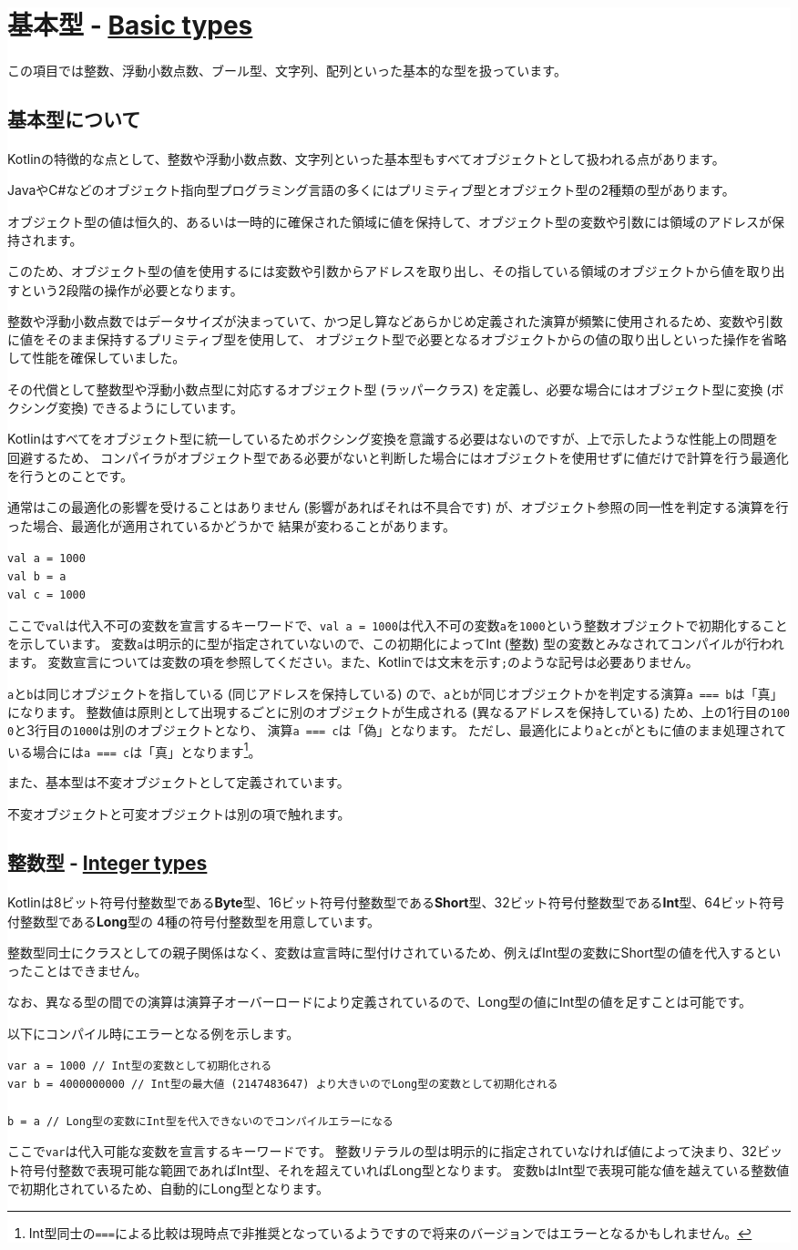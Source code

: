 # 基本型 - [Basic types](https://kotlinlang.org/docs/basic-types.html)
この項目では整数、浮動小数点数、ブール型、文字列、配列といった基本的な型を扱っています。

## 基本型について
Kotlinの特徴的な点として、整数や浮動小数点数、文字列といった基本型もすべてオブジェクトとして扱われる点があります。

JavaやC#などのオブジェクト指向型プログラミング言語の多くにはプリミティブ型とオブジェクト型の2種類の型があります。

オブジェクト型の値は恒久的、あるいは一時的に確保された領域に値を保持して、オブジェクト型の変数や引数には領域のアドレスが保持されます。

このため、オブジェクト型の値を使用するには変数や引数からアドレスを取り出し、その指している領域のオブジェクトから値を取り出すという2段階の操作が必要となります。

整数や浮動小数点数ではデータサイズが決まっていて、かつ足し算などあらかじめ定義された演算が頻繁に使用されるため、変数や引数に値をそのまま保持するプリミティブ型を使用して、
オブジェクト型で必要となるオブジェクトからの値の取り出しといった操作を省略して性能を確保していました。

その代償として整数型や浮動小数点型に対応するオブジェクト型 (ラッパークラス) を定義し、必要な場合にはオブジェクト型に変換 (ボクシング変換) できるようにしています。

Kotlinはすべてをオブジェクト型に統一しているためボクシング変換を意識する必要はないのですが、上で示したような性能上の問題を回避するため、
コンパイラがオブジェクト型である必要がないと判断した場合にはオブジェクトを使用せずに値だけで計算を行う最適化を行うとのことです。

通常はこの最適化の影響を受けることはありません (影響があればそれは不具合です) が、オブジェクト参照の同一性を判定する演算を行った場合、最適化が適用されているかどうかで
結果が変わることがあります。
```
val a = 1000
val b = a
val c = 1000
```
ここで`val`は代入不可の変数を宣言するキーワードで、`val a = 1000`は代入不可の変数`a`を`1000`という整数オブジェクトで初期化することを示しています。
変数`a`は明示的に型が指定されていないので、この初期化によってInt (整数) 型の変数とみなされてコンパイルが行われます。
変数宣言については変数の項を参照してください。また、Kotlinでは文末を示す`;`のような記号は必要ありません。

`a`と`b`は同じオブジェクトを指している (同じアドレスを保持している) ので、`a`と`b`が同じオブジェクトかを判定する演算`a === b`は「真」になります。
整数値は原則として出現するごとに別のオブジェクトが生成される (異なるアドレスを保持している) ため、上の1行目の`1000`と3行目の`1000`は別のオブジェクトとなり、
演算`a === c`は「偽」となります。
ただし、最適化により`a`と`c`がともに値のまま処理されている場合には`a === c`は「真」となります[^1]。

[^1]:Int型同士の`===`による比較は現時点で非推奨となっているようですので将来のバージョンではエラーとなるかもしれません。

また、基本型は不変オブジェクトとして定義されています。

不変オブジェクトと可変オブジェクトは別の項で触れます。

## 整数型 - [Integer types](https://kotlinlang.org/docs/basic-types.html#integer-types)
Kotlinは8ビット符号付整数型である**Byte**型、16ビット符号付整数型である**Short**型、32ビット符号付整数型である**Int**型、64ビット符号付整数型である**Long**型の
4種の符号付整数型を用意しています。

整数型同士にクラスとしての親子関係はなく、変数は宣言時に型付けされているため、例えばInt型の変数にShort型の値を代入するといったことはできません。

なお、異なる型の間での演算は演算子オーバーロードにより定義されているので、Long型の値にInt型の値を足すことは可能です。

以下にコンパイル時にエラーとなる例を示します。
```
var a = 1000 // Int型の変数として初期化される
var b = 4000000000 // Int型の最大値 (2147483647) より大きいのでLong型の変数として初期化される

b = a // Long型の変数にInt型を代入できないのでコンパイルエラーになる
```
ここで`var`は代入可能な変数を宣言するキーワードです。
整数リテラルの型は明示的に指定されていなければ値によって決まり、32ビット符号付整数で表現可能な範囲であればInt型、それを超えていればLong型となります。
変数`b`はInt型で表現可能な値を越えている整数値で初期化されているため、自動的にLong型となります。

